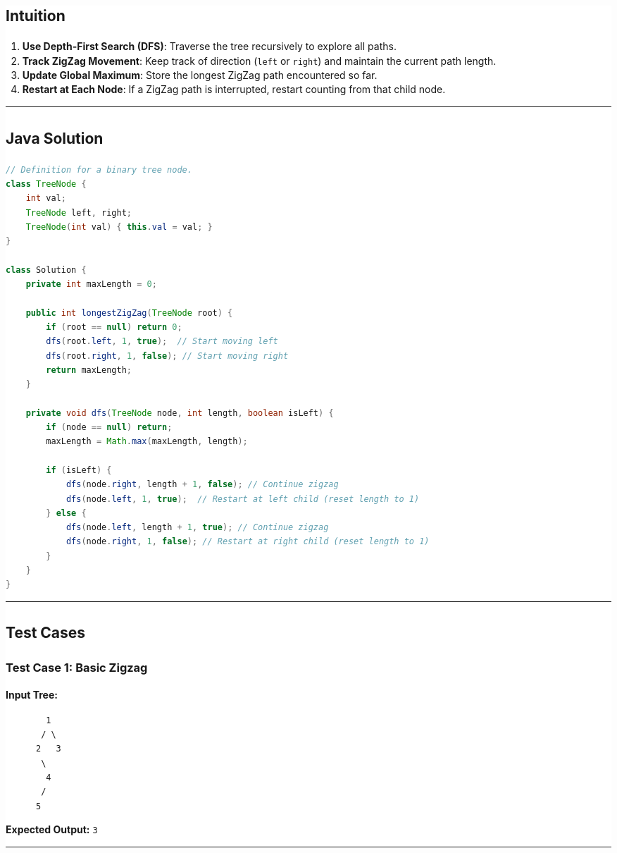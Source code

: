 ## Intuition
1. **Use Depth-First Search (DFS)**: Traverse the tree recursively to explore all paths.
2. **Track ZigZag Movement**: Keep track of direction (`left` or `right`) and maintain the current path length.
3. **Update Global Maximum**: Store the longest ZigZag path encountered so far.
4. **Restart at Each Node**: If a ZigZag path is interrupted, restart counting from that child node.

---

## Java Solution
```java
// Definition for a binary tree node.
class TreeNode {
    int val;
    TreeNode left, right;
    TreeNode(int val) { this.val = val; }
}

class Solution {
    private int maxLength = 0;
    
    public int longestZigZag(TreeNode root) {
        if (root == null) return 0;
        dfs(root.left, 1, true);  // Start moving left
        dfs(root.right, 1, false); // Start moving right
        return maxLength;
    }

    private void dfs(TreeNode node, int length, boolean isLeft) {
        if (node == null) return;
        maxLength = Math.max(maxLength, length);
        
        if (isLeft) {
            dfs(node.right, length + 1, false); // Continue zigzag
            dfs(node.left, 1, true);  // Restart at left child (reset length to 1)
        } else {
            dfs(node.left, length + 1, true); // Continue zigzag
            dfs(node.right, 1, false); // Restart at right child (reset length to 1)
        }
    }
}
```

---

## Test Cases
### **Test Case 1: Basic Zigzag**
**Input Tree:**
```
        1
       / \
      2   3
       \  
        4  
       /  
      5  
```
**Expected Output:** `3`

---